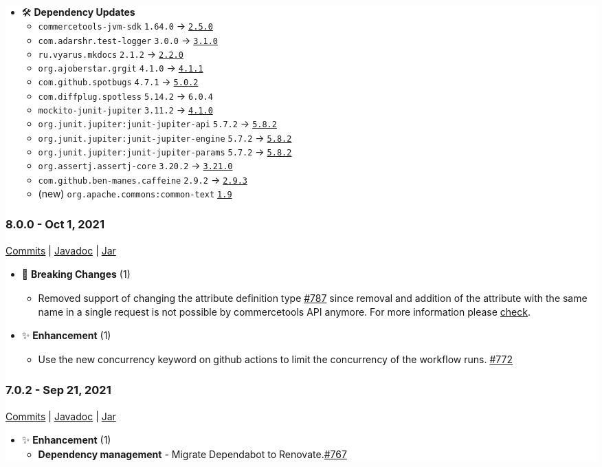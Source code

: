 - 🛠️ **Dependency Updates** 
  - `commercetools-jvm-sdk` `1.64.0` -> [`2.5.0`](http://commercetools.github.io/commercetools-jvm-sdk/apidocs/io/sphere/sdk/meta/ReleaseNotes.html#v2.5.0)
  - `com.adarshr.test-logger` `3.0.0` -> [`3.1.0`](https://github.com/radarsh/gradle-test-logger-plugin/releases/tag/v3.1.0)
  - `ru.vyarus.mkdocs` `2.1.2` -> [`2.2.0`](https://github.com/xvik/gradle-mkdocs-plugin/releases/tag/2.2.0)
  - `org.ajoberstar.grgit` `4.1.0` -> [`4.1.1`](https://github.com/ajoberstar/grgit/releases/tag/4.1.1)
  - `com.github.spotbugs` `4.7.1` -> [`5.0.2`](https://github.com/spotbugs/spotbugs-gradle-plugin/releases/tag/5.0.2)
  - `com.diffplug.spotless` `5.14.2` -> `6.0.4`
  - `mockito-junit-jupiter` `3.11.2` ->  [`4.1.0`](https://github.com/mockito/mockito/releases/tag/v4.1.0)
  - `org.junit.jupiter:junit-jupiter-api` `5.7.2` -> [`5.8.2`](https://junit.org/junit5/docs/snapshot/release-notes/index.html#release-notes-5.8.2)
  - `org.junit.jupiter:junit-jupiter-engine` `5.7.2` -> [`5.8.2`](https://junit.org/junit5/docs/snapshot/release-notes/index.html#release-notes-5.8.2)
  - `org.junit.jupiter:junit-jupiter-params` `5.7.2` -> [`5.8.2`](https://junit.org/junit5/docs/snapshot/release-notes/index.html#release-notes-5.8.2)
  - `org.assertj.assertj-core` `3.20.2` ->  [`3.21.0`](https://assertj.github.io/doc/#assertj-core-3-21-0-release-notes)
  - `com.github.ben-manes.caffeine` `2.9.2` -> [`2.9.3`](https://github.com/ben-manes/caffeine/releases/tag/v2.9.3)
  - (new) `org.apache.commons:common-text`  [`1.9`](https://commons.apache.org/proper/commons-text/changes-report.html#a1.9)
  
### 8.0.0 - Oct 1, 2021
[Commits](https://github.com/commercetools/commercetools-sync-java/compare/7.0.2...8.0.0) |
[Javadoc](https://commercetools.github.io/commercetools-sync-java/v/8.0.0/) |
[Jar](https://search.maven.org/artifact/com.commercetools/commercetools-sync-java/8.0.0/jar)

- 🚧 **Breaking Changes** (1)
  - Removed support of changing the attribute definition type [#787](https://github.com/commercetools/commercetools-sync-java/pull/787) since removal and addition of the attribute with the same name in a single request is not possible by commercetools API anymore. For more information please [check](https://github.com/commercetools/commercetools-sync-java/blob/master/docs/adr/0003-syncing-attribute-type-changes.md).

- ✨ **Enhancement** (1)
  - Use the new concurrency keyword on github actions to limit the concurrency of the workflow runs. [#772](https://github.com/commercetools/commercetools-sync-java/issues/772)
  
### 7.0.2 - Sep 21, 2021
[Commits](https://github.com/commercetools/commercetools-sync-java/compare/7.0.1...7.0.2) |
[Javadoc](https://commercetools.github.io/commercetools-sync-java/v/7.0.2/) |
[Jar](https://search.maven.org/artifact/com.commercetools/commercetools-sync-java/7.0.2/jar)

- ✨ **Enhancement** (1)
    - **Dependency management** - Migrate Dependabot to Renovate.[#767](https://github.com/commercetools/commercetools-sync-java/pull/767)
  